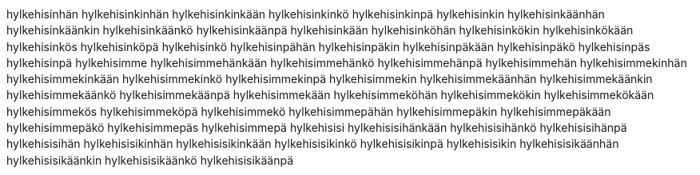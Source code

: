 hylkehisinhän
hylkehisinkinhän
hylkehisinkinkään
hylkehisinkinkö
hylkehisinkinpä
hylkehisinkin
hylkehisinkäänhän
hylkehisinkäänkin
hylkehisinkäänkö
hylkehisinkäänpä
hylkehisinkään
hylkehisinköhän
hylkehisinkökin
hylkehisinkökään
hylkehisinkös
hylkehisinköpä
hylkehisinkö
hylkehisinpähän
hylkehisinpäkin
hylkehisinpäkään
hylkehisinpäkö
hylkehisinpäs
hylkehisinpä
hylkehisimme
hylkehisimmehänkään
hylkehisimmehänkö
hylkehisimmehänpä
hylkehisimmehän
hylkehisimmekinhän
hylkehisimmekinkään
hylkehisimmekinkö
hylkehisimmekinpä
hylkehisimmekin
hylkehisimmekäänhän
hylkehisimmekäänkin
hylkehisimmekäänkö
hylkehisimmekäänpä
hylkehisimmekään
hylkehisimmeköhän
hylkehisimmekökin
hylkehisimmekökään
hylkehisimmekös
hylkehisimmeköpä
hylkehisimmekö
hylkehisimmepähän
hylkehisimmepäkin
hylkehisimmepäkään
hylkehisimmepäkö
hylkehisimmepäs
hylkehisimmepä
hylkehisisi
hylkehisisihänkään
hylkehisisihänkö
hylkehisisihänpä
hylkehisisihän
hylkehisisikinhän
hylkehisisikinkään
hylkehisisikinkö
hylkehisisikinpä
hylkehisisikin
hylkehisisikäänhän
hylkehisisikäänkin
hylkehisisikäänkö
hylkehisisikäänpä